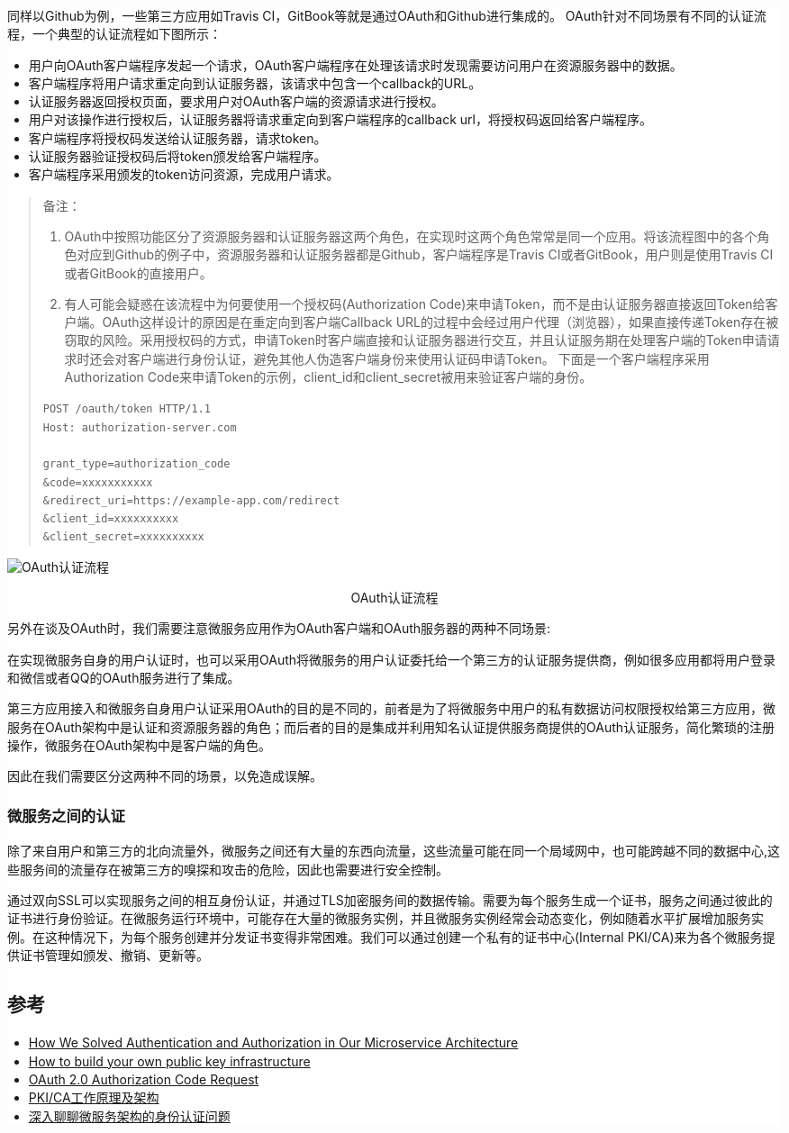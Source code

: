 同样以Github为例，一些第三方应用如Travis CI，GitBook等就是通过OAuth和Github进行集成的。
OAuth针对不同场景有不同的认证流程，一个典型的认证流程如下图所示：
* 用户向OAuth客户端程序发起一个请求，OAuth客户端程序在处理该请求时发现需要访问用户在资源服务器中的数据。
* 客户端程序将用户请求重定向到认证服务器，该请求中包含一个callback的URL。
* 认证服务器返回授权页面，要求用户对OAuth客户端的资源请求进行授权。
* 用户对该操作进行授权后，认证服务器将请求重定向到客户端程序的callback url，将授权码返回给客户端程序。
* 客户端程序将授权码发送给认证服务器，请求token。
* 认证服务器验证授权码后将token颁发给客户端程序。
* 客户端程序采用颁发的token访问资源，完成用户请求。

>备注：
>1. OAuth中按照功能区分了资源服务器和认证服务器这两个角色，在实现时这两个角色常常是同一个应用。将该流程图中的各个角色对应到Github的例子中，资源服务器和认证服务器都是Github，客户端程序是Travis CI或者GitBook，用户则是使用Travis CI或者GitBook的直接用户。
>
>2. 有人可能会疑惑在该流程中为何要使用一个授权码(Authorization Code)来申请Token，而不是由认证服务器直接返回Token给客户端。OAuth这样设计的原因是在重定向到客户端Callback URL的过程中会经过用户代理（浏览器），如果直接传递Token存在被窃取的风险。采用授权码的方式，申请Token时客户端直接和认证服务器进行交互，并且认证服务期在处理客户端的Token申请请求时还会对客户端进行身份认证，避免其他人伪造客户端身份来使用认证码申请Token。
>下面是一个客户端程序采用Authorization Code来申请Token的示例，client_id和client_secret被用来验证客户端的身份。
>
>```
>POST /oauth/token HTTP/1.1
>Host: authorization-server.com
>  			
>grant_type=authorization_code
>&code=xxxxxxxxxxx
>&redirect_uri=https://example-app.com/redirect
>&client_id=xxxxxxxxxx
>&client_secret=xxxxxxxxxx
>```


![OAuth认证流程](http://img.zhaohuabing.com/in-post/2018-02-03-authentication-and-authorization-of-microservice/oauth_web_server_flow.png)
<center>OAuth认证流程</center>


另外在谈及OAuth时，我们需要注意微服务应用作为OAuth客户端和OAuth服务器的两种不同场景:
  
在实现微服务自身的用户认证时，也可以采用OAuth将微服务的用户认证委托给一个第三方的认证服务提供商，例如很多应用都将用户登录和微信或者QQ的OAuth服务进行了集成。
  
第三方应用接入和微服务自身用户认证采用OAuth的目的是不同的，前者是为了将微服务中用户的私有数据访问权限授权给第三方应用，微服务在OAuth架构中是认证和资源服务器的角色；而后者的目的是集成并利用知名认证提供服务商提供的OAuth认证服务，简化繁琐的注册操作，微服务在OAuth架构中是客户端的角色。
  
因此在我们需要区分这两种不同的场景，以免造成误解。

### 微服务之间的认证
除了来自用户和第三方的北向流量外，微服务之间还有大量的东西向流量，这些流量可能在同一个局域网中，也可能跨越不同的数据中心,这些服务间的流量存在被第三方的嗅探和攻击的危险，因此也需要进行安全控制。

通过双向SSL可以实现服务之间的相互身份认证，并通过TLS加密服务间的数据传输。需要为每个服务生成一个证书，服务之间通过彼此的证书进行身份验证。在微服务运行环境中，可能存在大量的微服务实例，并且微服务实例经常会动态变化，例如随着水平扩展增加服务实例。在这种情况下，为每个服务创建并分发证书变得非常困难。我们可以通过创建一个私有的证书中心(Internal PKI/CA)来为各个微服务提供证书管理如颁发、撤销、更新等。


## 参考

* [How We Solved Authentication and Authorization in Our Microservice Architecture](https://initiate.andela.com/how-we-solved-authentication-and-authorization-in-our-microservice-architecture-994539d1b6e6)
* [How to build your own public key infrastructure](https://blog.cloudflare.com/how-to-build-your-own-public-key-infrastructure/)
* [OAuth 2.0 Authorization Code Request](https://www.oauth.com/oauth2-servers/access-tokens/authorization-code-request/)
* [PKI/CA工作原理及架构](https://www.jianshu.com/p/c65fa3af1c01)
* [深入聊聊微服务架构的身份认证问题](http://www.primeton.com/read.php?id=2390)


